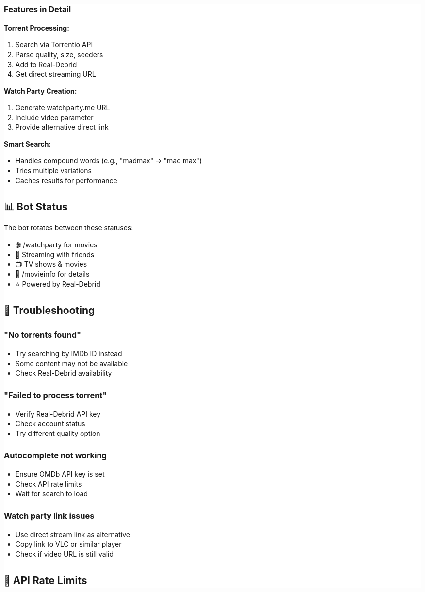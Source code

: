 ### Features in Detail

**Torrent Processing:**
1. Search via Torrentio API
2. Parse quality, size, seeders
3. Add to Real-Debrid
4. Get direct streaming URL

**Watch Party Creation:**
1. Generate watchparty.me URL
2. Include video parameter
3. Provide alternative direct link

**Smart Search:**
- Handles compound words (e.g., "madmax" → "mad max")
- Tries multiple variations
- Caches results for performance

## 📊 Bot Status

The bot rotates between these statuses:
- 🎬 /watchparty for movies
- 🍿 Streaming with friends
- 📺 TV shows & movies
- 🎥 /movieinfo for details
- ⭐ Powered by Real-Debrid

## 🔧 Troubleshooting

### "No torrents found"
- Try searching by IMDb ID instead
- Some content may not be available
- Check Real-Debrid availability

### "Failed to process torrent"
- Verify Real-Debrid API key
- Check account status
- Try different quality option

### Autocomplete not working
- Ensure OMDb API key is set
- Check API rate limits
- Wait for search to load

### Watch party link issues
- Use direct stream link as alternative
- Copy link to VLC or similar player
- Check if video URL is still valid

## 📝 API Rate Limits
